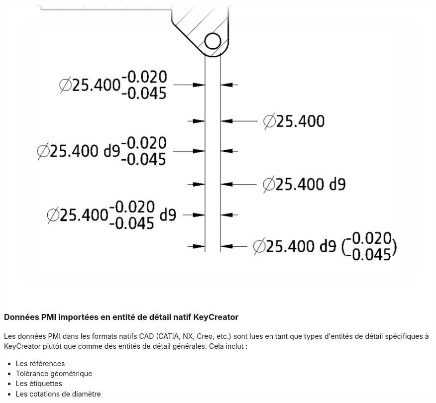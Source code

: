 ![Dessin avec affichage norme iso](../assets/images_fiches/kc_2024_sp0/tolerance_iso_simple_affichage.png)

### Données PMI importées en entité de détail natif KeyCreator

Les données PMI dans les formats natifs CAD (CATIA, NX, Creo, etc.) sont lues en tant que types d'entités de détail spécifiques à KeyCreator plutôt que comme des entités de détail générales.
Cela inclut :

- Les références
- Tolérance géométrique
- Les étiquettes
- Les cotations de diamètre
